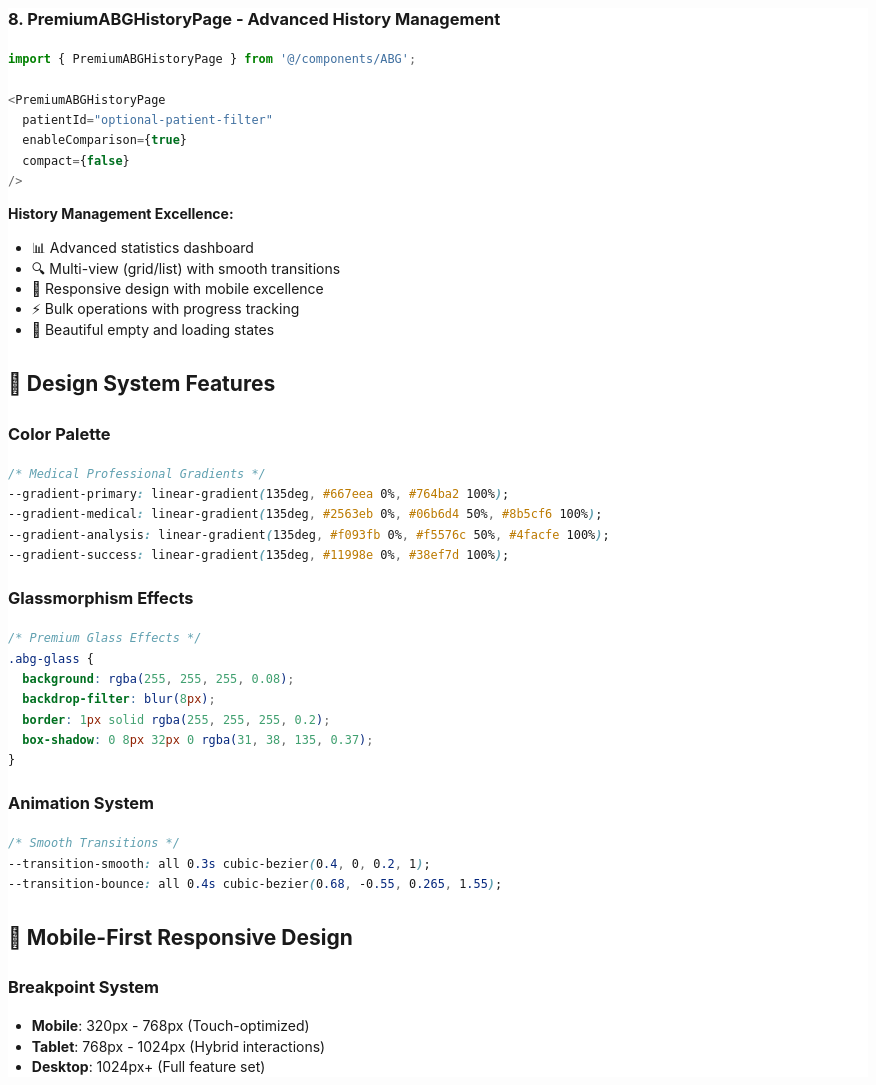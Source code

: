 ### 8. **PremiumABGHistoryPage** - Advanced History Management
```typescript
import { PremiumABGHistoryPage } from '@/components/ABG';

<PremiumABGHistoryPage
  patientId="optional-patient-filter"
  enableComparison={true}
  compact={false}
/>
```

**History Management Excellence:**
- 📊 Advanced statistics dashboard
- 🔍 Multi-view (grid/list) with smooth transitions
- 📱 Responsive design with mobile excellence
- ⚡ Bulk operations with progress tracking
- 🎨 Beautiful empty and loading states

## 🎨 Design System Features

### Color Palette
```css
/* Medical Professional Gradients */
--gradient-primary: linear-gradient(135deg, #667eea 0%, #764ba2 100%);
--gradient-medical: linear-gradient(135deg, #2563eb 0%, #06b6d4 50%, #8b5cf6 100%);
--gradient-analysis: linear-gradient(135deg, #f093fb 0%, #f5576c 50%, #4facfe 100%);
--gradient-success: linear-gradient(135deg, #11998e 0%, #38ef7d 100%);
```

### Glassmorphism Effects
```css
/* Premium Glass Effects */
.abg-glass {
  background: rgba(255, 255, 255, 0.08);
  backdrop-filter: blur(8px);
  border: 1px solid rgba(255, 255, 255, 0.2);
  box-shadow: 0 8px 32px 0 rgba(31, 38, 135, 0.37);
}
```

### Animation System
```css
/* Smooth Transitions */
--transition-smooth: all 0.3s cubic-bezier(0.4, 0, 0.2, 1);
--transition-bounce: all 0.4s cubic-bezier(0.68, -0.55, 0.265, 1.55);
```

## 📱 Mobile-First Responsive Design

### Breakpoint System
- **Mobile**: 320px - 768px (Touch-optimized)
- **Tablet**: 768px - 1024px (Hybrid interactions)
- **Desktop**: 1024px+ (Full feature set)
